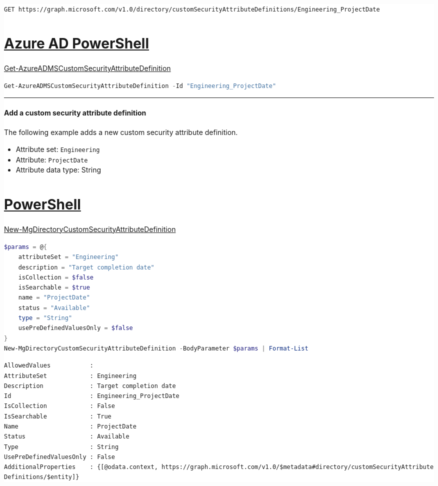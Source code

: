 ```http
GET https://graph.microsoft.com/v1.0/directory/customSecurityAttributeDefinitions/Engineering_ProjectDate
```

# [Azure AD PowerShell](#tab/aad-powershell)

[Get-AzureADMSCustomSecurityAttributeDefinition](/powershell/module/azuread/get-azureadmscustomsecurityattributedefinition)

```powershell
Get-AzureADMSCustomSecurityAttributeDefinition -Id "Engineering_ProjectDate"
```

---

#### Add a custom security attribute definition

The following example adds a new custom security attribute definition.

- Attribute set: `Engineering`
- Attribute: `ProjectDate`
- Attribute data type: String

# [PowerShell](#tab/ms-powershell)

[New-MgDirectoryCustomSecurityAttributeDefinition](/powershell/module/microsoft.graph.identity.directorymanagement/new-mgdirectorycustomsecurityattributedefinition)

```powershell
$params = @{
    attributeSet = "Engineering"
    description = "Target completion date"
    isCollection = $false
    isSearchable = $true
    name = "ProjectDate"
    status = "Available"
    type = "String"
    usePreDefinedValuesOnly = $false
}
New-MgDirectoryCustomSecurityAttributeDefinition -BodyParameter $params | Format-List
```

```output
AllowedValues           :
AttributeSet            : Engineering
Description             : Target completion date
Id                      : Engineering_ProjectDate
IsCollection            : False
IsSearchable            : True
Name                    : ProjectDate
Status                  : Available
Type                    : String
UsePreDefinedValuesOnly : False
AdditionalProperties    : {[@odata.context, https://graph.microsoft.com/v1.0/$metadata#directory/customSecurityAttributeDefinitions/$entity]}
```
